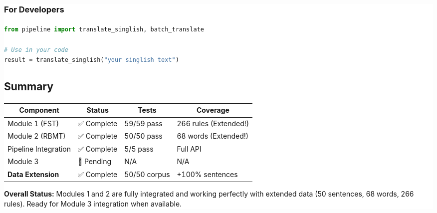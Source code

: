 ```bash
```

### For Developers
```python
from pipeline import translate_singlish, batch_translate

# Use in your code
result = translate_singlish("your singlish text")
```

## Summary

| Component | Status | Tests | Coverage |
|-----------|--------|-------|----------|
| Module 1 (FST) | ✅ Complete | 59/59 pass | 266 rules (Extended!) |
| Module 2 (RBMT) | ✅ Complete | 50/50 pass | 68 words (Extended!) |
| Pipeline Integration | ✅ Complete | 5/5 pass | Full API |
| Module 3 | 🚧 Pending | N/A | N/A |
| **Data Extension** | ✅ Complete | 50/50 corpus | +100% sentences |

**Overall Status:** Modules 1 and 2 are fully integrated and working perfectly with extended data (50 sentences, 68 words, 266 rules). Ready for Module 3 integration when available.

